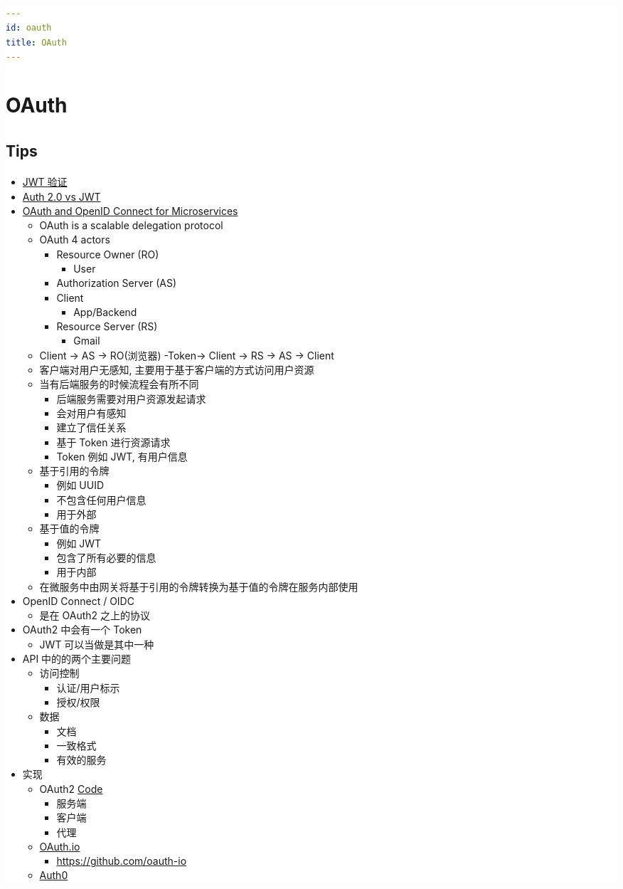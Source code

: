 ```yaml
---
id: oauth
title: OAuth
---
```


# OAuth

## Tips
* [JWT 验证](https://www.jsonwebtoken.io/)
* [Auth 2.0 vs JWT](http://www.seedbox.com/en/blog/2015/06/05/oauth-2-vs-json-web-tokens-comment-securiser-un-api/)
* [OAuth and OpenID Connect for Microservices](https://www.youtube.com/watch?v=BdKmZ7mPNns)
  * OAuth is a scalable delegation protocol
  * OAuth 4 actors
    * Resource Owner (RO)
      * User
    * Authorization Server (AS)
    * Client
      * App/Backend
    * Resource Server (RS)
      * Gmail
  * Client -> AS -> RO(浏览器) -Token-> Client -> RS -> AS -> Client
  * 客户端对用户无感知, 主要用于基于客户端的方式访问用户资源
  * 当有后端服务的时候流程会有所不同
    * 后端服务需要对用户资源发起请求
    * 会对用户有感知
    * 建立了信任关系
    * 基于 Token 进行资源请求
    * Token 例如 JWT, 有用户信息
  * 基于引用的令牌
    * 例如 UUID
    * 不包含任何用户信息
    * 用于外部
  * 基于值的令牌
    * 例如 JWT
    * 包含了所有必要的信息
    * 用于内部
  * 在微服务中由网关将基于引用的令牌转换为基于值的令牌在服务内部使用
* OpenID Connect / OIDC
  * 是在 OAuth2 之上的协议
* OAuth2 中会有一个 Token
  * JWT 可以当做是其中一种
* API 中的的两个主要问题
  * 访问控制
    * 认证/用户标示
    * 授权/权限
  * 数据
    * 文档
    * 一致格式
    * 有效的服务
* 实现
  * OAuth2 [Code](https://oauth.net/code/)
    * 服务端
    * 客户端
    * 代理
  * [OAuth.io](https://oauth.io/)
    * https://github.com/oauth-io
  * [Auth0](https://auth0.com/)
  